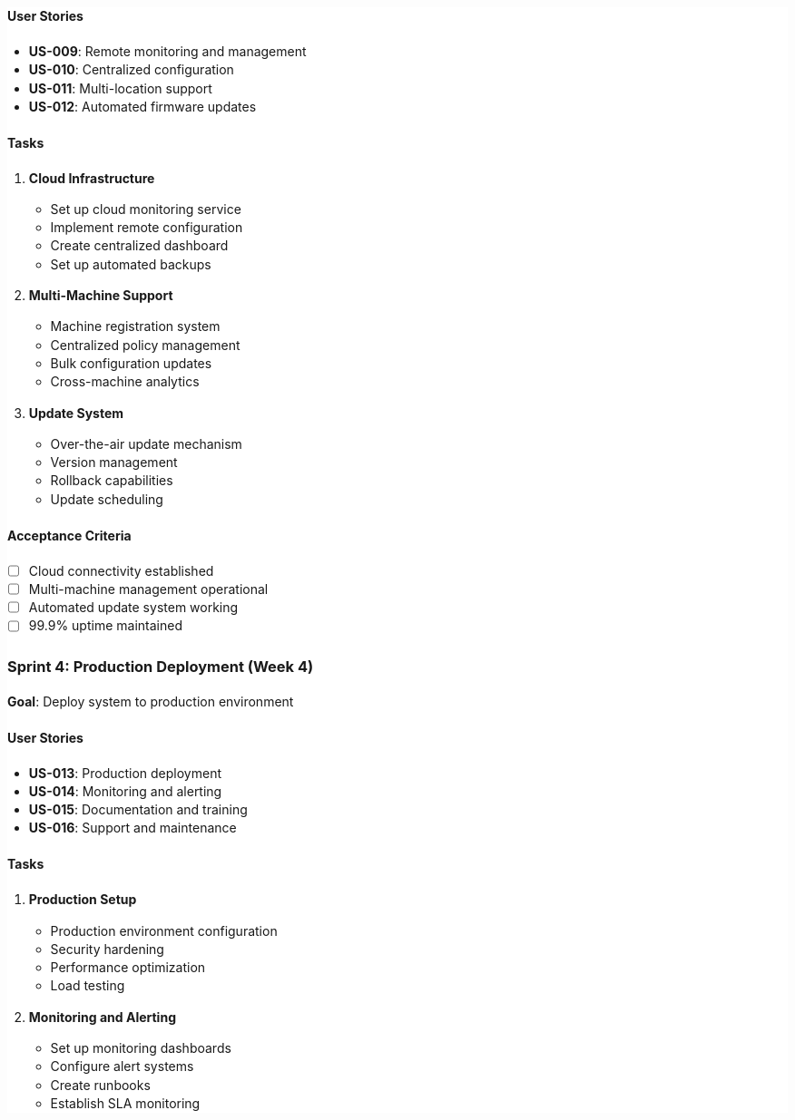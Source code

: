 #### User Stories
- **US-009**: Remote monitoring and management
- **US-010**: Centralized configuration
- **US-011**: Multi-location support
- **US-012**: Automated firmware updates

#### Tasks
1. **Cloud Infrastructure**
   - Set up cloud monitoring service
   - Implement remote configuration
   - Create centralized dashboard
   - Set up automated backups

2. **Multi-Machine Support**
   - Machine registration system
   - Centralized policy management
   - Bulk configuration updates
   - Cross-machine analytics

3. **Update System**
   - Over-the-air update mechanism
   - Version management
   - Rollback capabilities
   - Update scheduling

#### Acceptance Criteria
- [ ] Cloud connectivity established
- [ ] Multi-machine management operational
- [ ] Automated update system working
- [ ] 99.9% uptime maintained

### Sprint 4: Production Deployment (Week 4)
**Goal**: Deploy system to production environment

#### User Stories
- **US-013**: Production deployment
- **US-014**: Monitoring and alerting
- **US-015**: Documentation and training
- **US-016**: Support and maintenance

#### Tasks
1. **Production Setup**
   - Production environment configuration
   - Security hardening
   - Performance optimization
   - Load testing

2. **Monitoring and Alerting**
   - Set up monitoring dashboards
   - Configure alert systems
   - Create runbooks
   - Establish SLA monitoring
